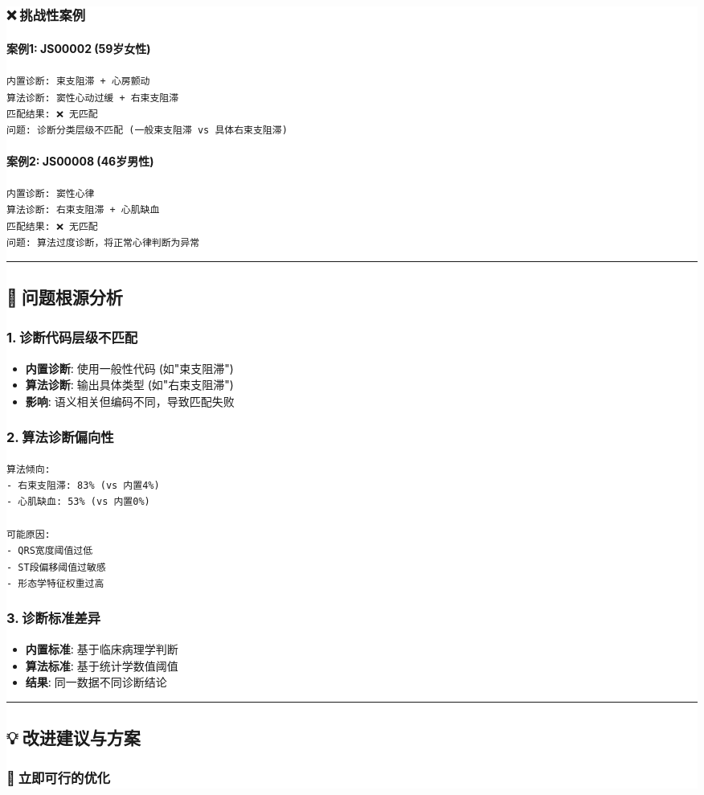 ### ❌ **挑战性案例**

#### 案例1: JS00002 (59岁女性)
```
内置诊断: 束支阻滞 + 心房颤动
算法诊断: 窦性心动过缓 + 右束支阻滞
匹配结果: ❌ 无匹配
问题: 诊断分类层级不匹配 (一般束支阻滞 vs 具体右束支阻滞)
```

#### 案例2: JS00008 (46岁男性)
```
内置诊断: 窦性心律
算法诊断: 右束支阻滞 + 心肌缺血
匹配结果: ❌ 无匹配
问题: 算法过度诊断，将正常心律判断为异常
```

---

## 🔄 问题根源分析

### 1. **诊断代码层级不匹配**
- **内置诊断**: 使用一般性代码 (如"束支阻滞")
- **算法诊断**: 输出具体类型 (如"右束支阻滞")
- **影响**: 语义相关但编码不同，导致匹配失败

### 2. **算法诊断偏向性**
```
算法倾向:
- 右束支阻滞: 83% (vs 内置4%)
- 心肌缺血: 53% (vs 内置0%)

可能原因:
- QRS宽度阈值过低
- ST段偏移阈值过敏感
- 形态学特征权重过高
```

### 3. **诊断标准差异**
- **内置标准**: 基于临床病理学判断
- **算法标准**: 基于统计学数值阈值
- **结果**: 同一数据不同诊断结论

---

## 💡 改进建议与方案

### 🔧 **立即可行的优化**
